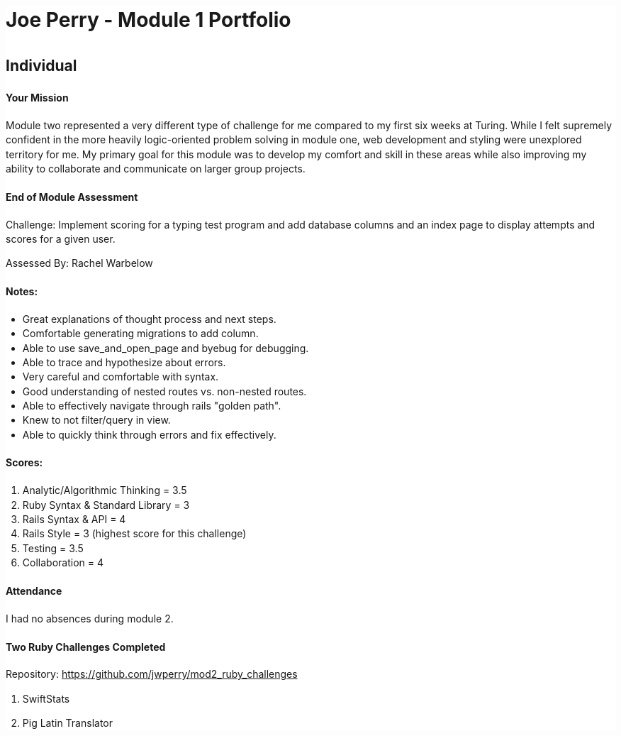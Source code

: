 # Joe Perry - Module 1 Portfolio


## Individual

#### Your Mission

Module two represented a very different type of challenge for me compared to my first six weeks at Turing. While I felt supremely confident in the more heavily logic-oriented problem solving in module one, web development and styling were unexplored territory for me. My primary goal for this module was to develop my comfort and skill in these areas while also improving my ability to collaborate and communicate on larger group projects.


#### End of Module Assessment

Challenge: Implement scoring for a typing test program and add database columns and an index page to display attempts and scores for a given user.

Assessed By: Rachel Warbelow

#### Notes:

* Great explanations of thought process and next steps.
* Comfortable generating migrations to add column.
* Able to use save_and_open_page and byebug for debugging.
* Able to trace and hypothesize about errors.
* Very careful and comfortable with syntax.
* Good understanding of nested routes vs. non-nested routes.
* Able to effectively navigate through rails "golden path".
* Knew to not filter/query in view.
* Able to quickly think through errors and fix effectively.

#### Scores:

1. Analytic/Algorithmic Thinking = 3.5
2. Ruby Syntax & Standard Library = 3
3. Rails Syntax & API = 4
4. Rails Style = 3 (highest score for this challenge)
5. Testing = 3.5
6. Collaboration = 4


#### Attendance

I had no absences during module 2.


#### Two Ruby Challenges Completed

Repository: https://github.com/jwperry/mod2_ruby_challenges

1) SwiftStats

2) Pig Latin Translator

